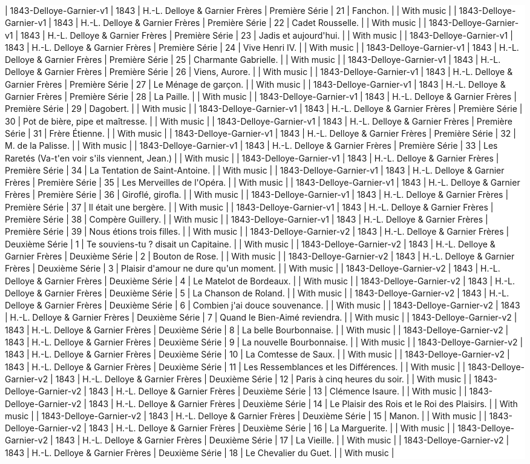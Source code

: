 | 1843-Delloye-Garnier-v1 | 1843 | H.-L. Delloye & Garnier Frères | Première Série | 21 | Fanchon. |  | With music |
| 1843-Delloye-Garnier-v1 | 1843 | H.-L. Delloye & Garnier Frères | Première Série | 22 | Cadet Rousselle. |  | With music |
| 1843-Delloye-Garnier-v1 | 1843 | H.-L. Delloye & Garnier Frères | Première Série | 23 | Jadis et aujourd'hui. |  | With music |
| 1843-Delloye-Garnier-v1 | 1843 | H.-L. Delloye & Garnier Frères | Première Série | 24 | Vive Henri IV. |  | With music |
| 1843-Delloye-Garnier-v1 | 1843 | H.-L. Delloye & Garnier Frères | Première Série | 25 | Charmante Gabrielle. |  | With music |
| 1843-Delloye-Garnier-v1 | 1843 | H.-L. Delloye & Garnier Frères | Première Série | 26 | Viens, Aurore. |  | With music |
| 1843-Delloye-Garnier-v1 | 1843 | H.-L. Delloye & Garnier Frères | Première Série | 27 | Le Ménage de garçon. |  | With music |
| 1843-Delloye-Garnier-v1 | 1843 | H.-L. Delloye & Garnier Frères | Première Série | 28 | La Paille. |  | With music |
| 1843-Delloye-Garnier-v1 | 1843 | H.-L. Delloye & Garnier Frères | Première Série | 29 | Dagobert. |  | With music |
| 1843-Delloye-Garnier-v1 | 1843 | H.-L. Delloye & Garnier Frères | Première Série | 30 | Pot de bière, pipe et maîtresse. |  | With music |
| 1843-Delloye-Garnier-v1 | 1843 | H.-L. Delloye & Garnier Frères | Première Série | 31 | Frère Étienne. |  | With music |
| 1843-Delloye-Garnier-v1 | 1843 | H.-L. Delloye & Garnier Frères | Première Série | 32 | M. de la Palisse. |  | With music |
| 1843-Delloye-Garnier-v1 | 1843 | H.-L. Delloye & Garnier Frères | Première Série | 33 | Les Raretés (Va-t'en voir s'ils viennent, Jean.) |  | With music |
| 1843-Delloye-Garnier-v1 | 1843 | H.-L. Delloye & Garnier Frères | Première Série | 34 | La Tentation de Saint-Antoine. |  | With music |
| 1843-Delloye-Garnier-v1 | 1843 | H.-L. Delloye & Garnier Frères | Première Série | 35 | Les Merveilles de l'Opéra. |  | With music |
| 1843-Delloye-Garnier-v1 | 1843 | H.-L. Delloye & Garnier Frères | Première Série | 36 | Giroflé, girofla. |  | With music |
| 1843-Delloye-Garnier-v1 | 1843 | H.-L. Delloye & Garnier Frères | Première Série | 37 | Il était une bergère. |  | With music |
| 1843-Delloye-Garnier-v1 | 1843 | H.-L. Delloye & Garnier Frères | Première Série | 38 | Compère Guillery. |  | With music |
| 1843-Delloye-Garnier-v1 | 1843 | H.-L. Delloye & Garnier Frères | Première Série | 39 | Nous étions trois filles. |  | With music |
| 1843-Delloye-Garnier-v2 | 1843 | H.-L. Delloye & Garnier Frères | Deuxième Série | 1 | Te souviens-tu ? disait un Capitaine. |  | With music |
| 1843-Delloye-Garnier-v2 | 1843 | H.-L. Delloye & Garnier Frères | Deuxième Série | 2 | Bouton de Rose. |  | With music |
| 1843-Delloye-Garnier-v2 | 1843 | H.-L. Delloye & Garnier Frères | Deuxième Série | 3 | Plaisir d'amour ne dure qu'un moment. |  | With music |
| 1843-Delloye-Garnier-v2 | 1843 | H.-L. Delloye & Garnier Frères | Deuxième Série | 4 | Le Matelot de Bordeaux. |  | With music |
| 1843-Delloye-Garnier-v2 | 1843 | H.-L. Delloye & Garnier Frères | Deuxième Série | 5 | La Chanson de Roland. |  | With music |
| 1843-Delloye-Garnier-v2 | 1843 | H.-L. Delloye & Garnier Frères | Deuxième Série | 6 | Combien j'ai douce souvenance. |  | With music |
| 1843-Delloye-Garnier-v2 | 1843 | H.-L. Delloye & Garnier Frères | Deuxième Série | 7 | Quand le Bien-Aimé reviendra. |  | With music |
| 1843-Delloye-Garnier-v2 | 1843 | H.-L. Delloye & Garnier Frères | Deuxième Série | 8 | La belle Bourbonnaise. |  | With music |
| 1843-Delloye-Garnier-v2 | 1843 | H.-L. Delloye & Garnier Frères | Deuxième Série | 9 | La nouvelle Bourbonnaise. |  | With music |
| 1843-Delloye-Garnier-v2 | 1843 | H.-L. Delloye & Garnier Frères | Deuxième Série | 10 | La Comtesse de Saux. |  | With music |
| 1843-Delloye-Garnier-v2 | 1843 | H.-L. Delloye & Garnier Frères | Deuxième Série | 11 | Les Ressemblances et les Différences. |  | With music |
| 1843-Delloye-Garnier-v2 | 1843 | H.-L. Delloye & Garnier Frères | Deuxième Série | 12 | Paris à cinq heures du soir. |  | With music |
| 1843-Delloye-Garnier-v2 | 1843 | H.-L. Delloye & Garnier Frères | Deuxième Série | 13 | Clémence Isaure. |  | With music |
| 1843-Delloye-Garnier-v2 | 1843 | H.-L. Delloye & Garnier Frères | Deuxième Série | 14 | Le Plaisir des Rois et le Roi des Plaisirs. |  | With music |
| 1843-Delloye-Garnier-v2 | 1843 | H.-L. Delloye & Garnier Frères | Deuxième Série | 15 | Manon. |  | With music |
| 1843-Delloye-Garnier-v2 | 1843 | H.-L. Delloye & Garnier Frères | Deuxième Série | 16 | La Marguerite. |  | With music |
| 1843-Delloye-Garnier-v2 | 1843 | H.-L. Delloye & Garnier Frères | Deuxième Série | 17 | La Vieille. |  | With music |
| 1843-Delloye-Garnier-v2 | 1843 | H.-L. Delloye & Garnier Frères | Deuxième Série | 18 | Le Chevalier du Guet. |  | With music |